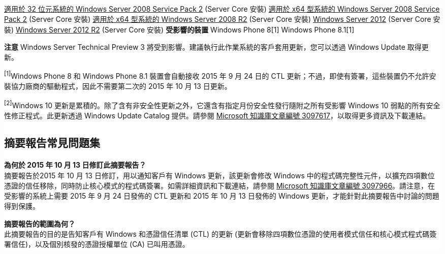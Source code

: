 <td style="border:1px solid black;"><a href="https://www.microsoft.com/downloads/details.aspx?familyid=1314a4cf-17ac-47ce-9481-640307516420">適用於 32 位元系統的 Windows Server 2008 Service Pack 2</a> (Server Core 安裝)</td>
</tr>
<tr class="odd">
<td style="border:1px solid black;"><a href="https://www.microsoft.com/downloads/details.aspx?familyid=65d3f1d5-b138-4b30-8613-cb174fcb66ee">適用於 x64 型系統的 Windows Server 2008 Service Pack 2</a> (Server Core 安裝)</td>
</tr>
<tr class="even">
<td style="border:1px solid black;"><a href="https://www.microsoft.com/downloads/details.aspx?familyid=c744ae5d-eb0e-4465-87c8-fc55f2683258">適用於 x64 型系統的 Windows Server 2008 R2</a> (Server Core 安裝)</td>
</tr>
<tr class="odd">
<td style="border:1px solid black;"><a href="https://www.microsoft.com/downloads/details.aspx?familyid=1c9e2991-839f-4ed3-9a9d-9c7ae8440af5">Windows Server 2012</a> (Server Core 安裝)</td>
</tr>
<tr class="even">
<td style="border:1px solid black;"><a href="https://www.microsoft.com/downloads/details.aspx?familyid=b0c0774d-5acc-4d9d-b64b-5bd90e1eb0df">Windows Server 2012 R2</a> (Server Core 安裝)</td>
</tr>
<tr class="odd">
<td style="border:1px solid black;"><strong>受影響的裝置</strong></td>
</tr>
<tr class="even">
<td style="border:1px solid black;">Windows Phone 8[1]</td>
</tr>
<tr class="odd">
<td style="border:1px solid black;">Windows Phone 8.1[1]</td>
</tr>
</tbody>
</table>
  
**注意** Windows Server Technical Preview 3 將受到影響。建議執行此作業系統的客戶套用更新，您可以透過 Windows Update 取得更新。
  
<sup>[1]</sup>Windows Phone 8 和 Windows Phone 8.1 裝置會自動接收 2015 年 9 月 24 日的 CTL 更新；不過，即使有簽署，這些裝置仍不允許安裝協力廠商的驅動程式，因此不需要第二次的 2015 年 10 月 13 日更新。
  
<sup>[2]</sup>Windows 10 更新是累積的。除了含有非安全性更新之外，它還含有指定月份安全性發行隨附之所有受影響 Windows 10 弱點的所有安全性修正程式。此更新透過 Windows Update Catalog 提供。請參閱 [Microsoft 知識庫文章編號 3097617](https://support.microsoft.com/zh-tw/kb/3097617)，以取得更多資訊及下載連結。
  
摘要報告常見問題集  
------------------
  
<span id="sectionToggle3"></span>
**為何於 2015 年 10 月 13 日修訂此摘要報告？**  
摘要報告於2015 年 10 月 13 日修訂，用以通知客戶有 Windows 更新，該更新會修改 Windows 中的程式碼完整性元件，以擴充四項數位憑證的信任移除，同時防止核心模式的程式碼簽署。如需詳細資訊和下載連結，請參閱 [Microsoft 知識庫文章編號 3097966](https://support.microsoft.com/zh-tw/kb/3097966)。請注意，在受影響的系統上需要 2015 年 9 月 24 日發佈的 CTL 更新和 2015 年 10 月 13 日發佈的 Windows 更新，才能針對此摘要報告中討論的問題得到保護。
  
**摘要報告的範圍為何？**  
此摘要報告的目的是告知客戶有 Windows 和憑證信任清單 (CTL) 的更新 (更新會移除四項數位憑證的使用者模式信任和核心模式程式碼簽署信任)，以及個別核發的憑證授權單位 (CA) 已叫用憑證。
  